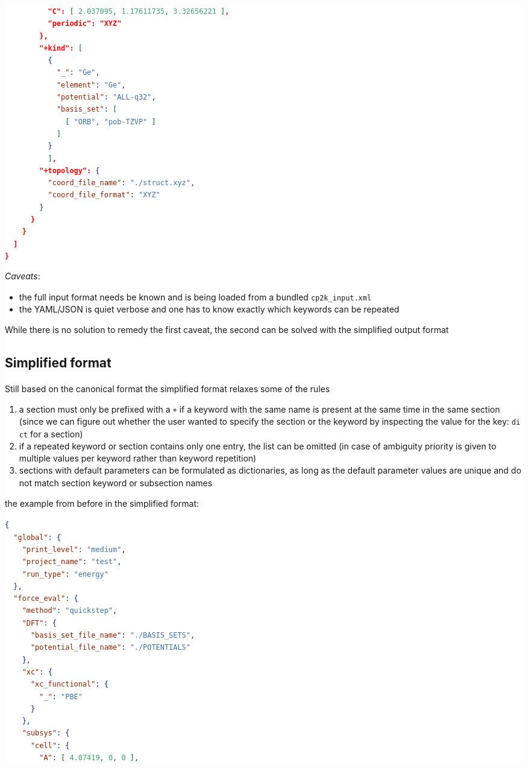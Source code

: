 ```json
          "C": [ 2.037095, 1.17611735, 3.32656221 ],
          "periodic": "XYZ"
        },
        "+kind": [
          {
            "_": "Ge",
            "element": "Ge",
            "potential": "ALL-q32",
            "basis_set": [
              [ "ORB", "pob-TZVP" ]
            ]
          }
          ],
        "+topology": {
          "coord_file_name": "./struct.xyz",
          "coord_file_format": "XYZ"
        }
      }
    }
  ]
}
```

*Caveats*:

* the full input format needs be known and is being loaded from a bundled `cp2k_input.xml`
* the YAML/JSON is quiet verbose and one has to know exactly which keywords can be repeated

While there is no solution to remedy the first caveat, the second can be solved with the simplified output format

## Simplified format

Still based on the canonical format the simplified format relaxes some of the rules

1. a section must only be prefixed with a `+` if a keyword with the same name is present at the same time in the same section (since we can figure out whether the user wanted to specify the section or the keyword by inspecting the value for the key: `dict` for a section)
2. if a repeated keyword or section contains only one entry, the list can be omitted (in case of ambiguity priority is given to multiple values per keyword rather than keyword repetition)
3. sections with default parameters can be formulated as dictionaries, as long as the default parameter values are unique and do not match section keyword or subsection names

the example from before in the simplified format:

```json
{
  "global": {
    "print_level": "medium",
    "project_name": "test",
    "run_type": "energy"
  },
  "force_eval": {
    "method": "quickstep",
    "DFT": {
      "basis_set_file_name": "./BASIS_SETS",
      "potential_file_name": "./POTENTIALS"
    },
    "xc": {
      "xc_functional": {
        "_": "PBE"
      }
    },
    "subsys": {
      "cell": {
        "A": [ 4.07419, 0, 0 ],
```